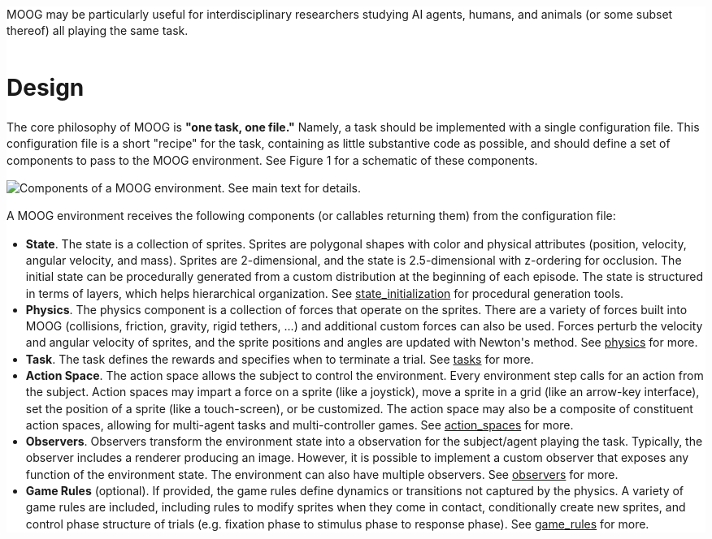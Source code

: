 MOOG may be particularly useful for interdisciplinary researchers studying AI
agents, humans, and animals (or some subset thereof) all playing the same task.


# Design

The core philosophy of MOOG is **"one task, one file."** Namely, a task should
be implemented with a single configuration file. This configuration file is a
short "recipe" for the task, containing as little substantive code as possible,
and should define a set of components to pass to the MOOG environment. See
Figure 1 for a schematic of these components.

![Components of a MOOG environment. See main text for
details.](env_schematic.png)

A MOOG environment receives the following components (or callables returning
them) from the configuration file:

* **State**. The state is a collection of sprites. Sprites are polygonal shapes
  with color and physical attributes (position, velocity, angular velocity, and
  mass). Sprites are 2-dimensional, and the state is 2.5-dimensional with
  z-ordering for occlusion. The initial state can be procedurally generated from
  a custom distribution at the beginning of each episode. The state is
  structured in terms of layers, which helps hierarchical organization. See
  [state_initialization](https://jazlab.github.io/moog.github.io/moog/state_initialization/index.html)
  for procedural generation tools.
* **Physics**. The physics component is a collection of forces that operate on
  the sprites. There are a variety of forces built into MOOG (collisions,
  friction, gravity, rigid tethers, ...) and additional custom forces can also
  be used. Forces perturb the velocity and angular velocity of sprites, and the
  sprite positions and angles are updated with Newton's method. See
  [physics](https://jazlab.github.io/moog.github.io/moog/physics/index.html) for
  more.
* **Task**. The task defines the rewards and specifies when to terminate a
  trial. See
  [tasks](https://jazlab.github.io/moog.github.io/moog/tasks/index.html) for
  more.
* **Action Space**. The action space allows the subject to control the
  environment. Every environment step calls for an action from the subject.
  Action spaces may impart a force on a sprite (like a joystick), move a sprite
  in a grid (like an arrow-key interface), set the position of a sprite (like a
  touch-screen), or be customized. The action space may also be a composite of
  constituent action spaces, allowing for multi-agent tasks and multi-controller
  games. See
  [action_spaces](https://jazlab.github.io/moog.github.io/moog/action_spaces/index.html)
  for more.
* **Observers**. Observers transform the environment state into a observation
  for the subject/agent playing the task. Typically, the observer includes a
  renderer producing an image. However, it is possible to implement a custom
  observer that exposes any function of the environment state. The environment
  can also have multiple observers. See
  [observers](https://jazlab.github.io/moog.github.io/moog/observers/index.html)
  for more.
* **Game Rules** (optional). If provided, the game rules define dynamics or
  transitions not captured by the physics. A variety of game rules are included,
  including rules to modify sprites when they come in contact, conditionally
  create new sprites, and control phase structure of trials (e.g. fixation phase
  to stimulus phase to response phase). See
  [game_rules](https://jazlab.github.io/moog.github.io/moog/game_rules/index.html)
  for more.
